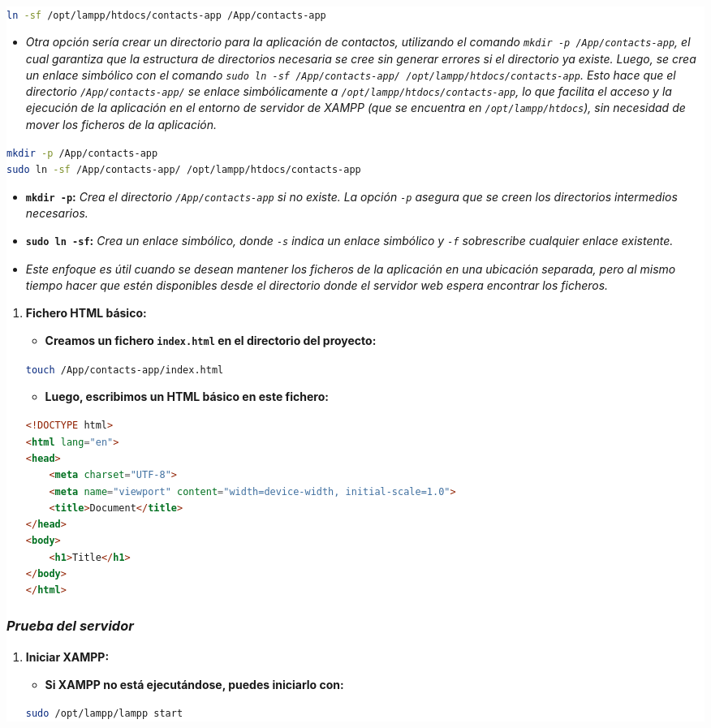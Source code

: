    ```bash
   ln -sf /opt/lampp/htdocs/contacts-app /App/contacts-app
   ```

- *Otra opción sería crear un directorio para la aplicación de contactos, utilizando el comando `mkdir -p /App/contacts-app`, el cual garantiza que la estructura de directorios necesaria se cree sin generar errores si el directorio ya existe. Luego, se crea un enlace simbólico con el comando `sudo ln -sf /App/contacts-app/ /opt/lampp/htdocs/contacts-app`. Esto hace que el directorio `/App/contacts-app/` se enlace simbólicamente a `/opt/lampp/htdocs/contacts-app`, lo que facilita el acceso y la ejecución de la aplicación en el entorno de servidor de XAMPP (que se encuentra en `/opt/lampp/htdocs`), sin necesidad de mover los ficheros de la aplicación.*

```bash
mkdir -p /App/contacts-app
sudo ln -sf /App/contacts-app/ /opt/lampp/htdocs/contacts-app
```

- **`mkdir -p`:** *Crea el directorio `/App/contacts-app` si no existe. La opción `-p` asegura que se creen los directorios intermedios necesarios.*
- **`sudo ln -sf`:** *Crea un enlace simbólico, donde `-s` indica un enlace simbólico y `-f` sobrescribe cualquier enlace existente.*

- *Este enfoque es útil cuando se desean mantener los ficheros de la aplicación en una ubicación separada, pero al mismo tiempo hacer que estén disponibles desde el directorio donde el servidor web espera encontrar los ficheros.*

1. **Fichero HTML básico:**
   - **Creamos un fichero `index.html` en el directorio del proyecto:**

   ```bash
   touch /App/contacts-app/index.html
   ```

   - **Luego, escribimos un HTML básico en este fichero:**

   ```html
   <!DOCTYPE html>
   <html lang="en">
   <head>
       <meta charset="UTF-8">
       <meta name="viewport" content="width=device-width, initial-scale=1.0">
       <title>Document</title>
   </head>
   <body>
       <h1>Title</h1>
   </body>
   </html>
   ```

### ***Prueba del servidor***

1. **Iniciar XAMPP:**
   - **Si XAMPP no está ejecutándose, puedes iniciarlo con:**

   ```bash
   sudo /opt/lampp/lampp start
   ```
